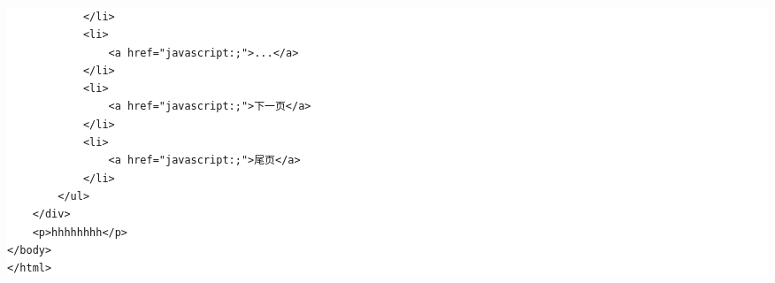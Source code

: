 	            </li>
	            <li>
	                <a href="javascript:;">...</a>
	            </li>
	            <li>
	                <a href="javascript:;">下一页</a>
	            </li>
	            <li>
	                <a href="javascript:;">尾页</a>
	            </li>
	        </ul>
	    </div>
	    <p>hhhhhhhh</p>
	</body>
	</html>
